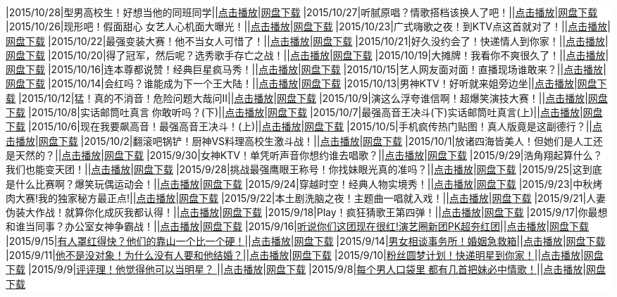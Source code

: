 |2015/10/28|型男高校生！好想当他的同班同学||[点击播放](http://www.acfun.tv/v/ac2698176_22)|[网盘下载](http://xz.twzy.tw)
|2015/10/27|听腻原唱？情歌搭档该换人了吧！||[点击播放](http://www.acfun.tv/v/ac2698176_21)|[网盘下载](http://xz.twzy.tw)
|2015/10/26|现形吧！假面甜心 女艺人心机面大曝光！||[点击播放](http://www.acfun.tv/v/ac2698176_20)|[网盘下载](http://xz.twzy.tw)
|2015/10/23|广式嗨歌之夜！到KTV点这首就对了！||[点击播放](http://www.acfun.tv/v/ac2697922_2)|[网盘下载](http://xz.twzy.tw)
|2015/10/22|最强变装大赛！他不当女人可惜了！||[点击播放](http://www.acfun.tv/v/ac2697922)|[网盘下载](http://xz.twzy.tw)
|2015/10/21|好久没约会了！快递情人到你家！||[点击播放](http://www.acfun.tv/v/ac2698964_12)|[网盘下载](http://xz.twzy.tw)
|2015/10/20|得了冠军，然后呢？选秀歌手存亡之战！||[点击播放](http://www.acfun.tv/v/ac2698176_19)|[网盘下载](http://xz.twzy.tw)
|2015/10/19|大摊牌！我看你不爽很久了！||[点击播放](http://www.acfun.tv/v/ac2698176_18)|[网盘下载](http://xz.twzy.tw)
|2015/10/16|连本尊都说赞！经典巨星疯马秀！||[点击播放](http://www.acfun.tv/v/ac2698964_11)|[网盘下载](http://xz.twzy.tw)
|2015/10/15|艺人网友面对面！直播现场谁敢来？||[点击播放](http://www.acfun.tv/v/ac2698176_17)|[网盘下载](http://xz.twzy.tw)
|2015/10/14|会红吗？谁能成为下一个王大陆！||[点击播放](http://www.acfun.tv/v/ac2698176_16)|[网盘下载](http://xz.twzy.tw)
|2015/10/13|男神KTV！好听就来姐旁边坐||[点击播放](http://www.acfun.tv/v/ac2698176_15)|[网盘下载](http://xz.twzy.tw)
|2015/10/12|猛！真的不消音！危险问题大哉问II||[点击播放](http://www.acfun.tv/v/ac2698964_10)|[网盘下载](http://xz.twzy.tw)
|2015/10/9|演这么浮夸谁信啊！超爆笑演技大赛！||[点击播放](http://www.acfun.tv/v/ac2698176_14)|[网盘下载](http://xz.twzy.tw)
|2015/10/8|实话邮筒吐真言 你敢听吗？(下)||[点击播放](http://www.acfun.tv/v/ac2698176_13)|[网盘下载](http://xz.twzy.tw)
|2015/10/7|最强高音王决斗(下)实话邮筒吐真言(上)||[点击播放](http://www.acfun.tv/v/ac2462434)|[网盘下载](http://xz.twzy.tw)
|2015/10/6|现在我要飙高音！最强高音王决斗！(上)||[点击播放](http://www.acfun.tv/v/ac2698176_12)|[网盘下载](http://xz.twzy.tw)
|2015/10/5|手机疯传热门贴图！真人版竟是这副德行？||[点击播放](http://www.acfun.tv/v/ac2698176_11)|[网盘下载](http://xz.twzy.tw)
|2015/10/2|翻滚吧锅铲！厨神VS料理高校生激斗战！||[点击播放](http://www.acfun.tv/v/ac2698176_10)|[网盘下载](http://xz.twzy.tw)
|2015/10/1|放诸四海皆美人！但她们是人工还是天然的？||[点击播放](http://www.acfun.tv/v/ac2698176_9)|[网盘下载](http://xz.twzy.tw)
|2015/9/30|女神KTV！单凭听声音你想约谁去唱歌？||[点击播放](http://www.acfun.tv/v/ac2698176_8)|[网盘下载](http://xz.twzy.tw)
|2015/9/29|浩角翔起算什么？我们也能变天团！||[点击播放](http://www.acfun.tv/v/ac2698176_7)|[网盘下载](http://xz.twzy.tw)
|2015/9/28|挑战最强鹰眼王称号！你找妹眼光真的准吗？||[点击播放](http://www.acfun.tv/v/ac2698176_6)|[网盘下载](http://xz.twzy.tw)
|2015/9/25|这到底是什么比赛啊？爆笑玩偶运动会！||[点击播放](http://www.acfun.tv/v/ac2698176_3)|[网盘下载](http://xz.twzy.tw)
|2015/9/24|穿越时空！经典人物实境秀！||[点击播放](http://www.acfun.tv/v/ac2698176_5)|[网盘下载](http://xz.twzy.tw)
|2015/9/23|中秋烤肉大赛!我的独家秘方最正点!||[点击播放](http://www.acfun.tv/v/ac2698964_9)|[网盘下载](http://xz.twzy.tw)
|2015/9/22|本土剧洗脑之夜！主题曲一唱就入戏！||[点击播放](http://www.acfun.tv/v/ac2698176_4)|[网盘下载](http://xz.twzy.tw)
|2015/9/21|人妻伪装大作战！就算你化成灰我都认得！||[点击播放](http://www.acfun.tv/v/ac2698964_8)|[网盘下载](http://xz.twzy.tw)
|2015/9/18|Play！疯狂猜歌王第四弹！||[点击播放](http://www.acfun.tv/v/ac2698176_2)|[网盘下载](http://xz.twzy.tw)
|2015/9/17|你最想和谁当同事？办公室女神争霸战！||[点击播放](http://www.acfun.tv/v/ac2445106)|[网盘下载](http://xz.twzy.tw)
|2015/9/16|[听说你们这团现在很红!演艺圈新团PK超夯红团](http://www.acfun.tv/v/ac2698176)||[点击播放](http://www.acfun.tv/v/ac2591035)|[网盘下载](http://xz.twzy.tw)
|2015/9/15|[有人罩红得快？他们的靠山一个比一个硬！](http://www.acfun.tv/v/ac2701143_9)||[点击播放](http://www.acfun.tv/v/ac2591035)|[网盘下载](http://xz.twzy.tw)
|2015/9/14|[男女相谈事务所！婚姻急救箱](http://www.acfun.tv/v/ac2445020)||[点击播放](http://www.acfun.tv/v/ac2591035)|[网盘下载](http://xz.twzy.tw)
|2015/9/11|[他不是没对象！为什么没有人要和他结婚？](http://www.acfun.tv/v/ac2462320)||[点击播放](http://www.acfun.tv/v/ac2591035)|[网盘下载](http://xz.twzy.tw)
|2015/9/10|[粉丝圆梦计划！快递明星到你家！](http://www.acfun.tv/v/ac2462159)||[点击播放](http://www.acfun.tv/v/ac2591035)|[网盘下载](http://xz.twzy.tw)
|2015/9/9|[评评理！他觉得他可以当明星？ ](http://www.acfun.tv/v/ac2462102)||[点击播放](http://www.acfun.tv/v/ac2591035)|[网盘下载](http://xz.twzy.tw)
|2015/9/8|[每个男人口袋里 都有几首把妹必中情歌！](http://www.acfun.tv/v/ac2698964_7)||[点击播放](http://www.acfun.tv/v/ac2591035)|[网盘下载](http://xz.twzy.tw)